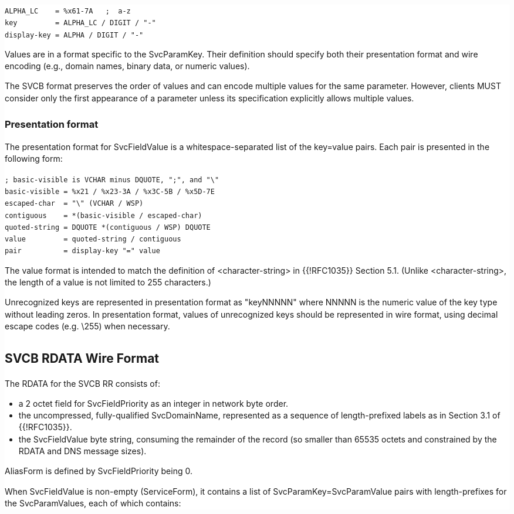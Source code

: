     ALPHA_LC    = %x61-7A   ;  a-z
    key         = ALPHA_LC / DIGIT / "-"
    display-key = ALPHA / DIGIT / "-"

Values are in a format specific to the SvcParamKey.
Their definition should specify both their presentation format
and wire encoding (e.g., domain names, binary data, or numeric values).

The SVCB format preserves the order of values and can encode multiple
values for the same parameter.  However, clients MUST consider only
the first appearance of a parameter unless its specification explicitly allows
multiple values.

### Presentation format

The presentation format for SvcFieldValue is a whitespace-separated
list of the key=value pairs.  Each pair is presented in the following form:

    ; basic-visible is VCHAR minus DQUOTE, ";", and "\"
    basic-visible = %x21 / %x23-3A / %x3C-5B / %x5D-7E
    escaped-char  = "\" (VCHAR / WSP)
    contiguous    = *(basic-visible / escaped-char)
    quoted-string = DQUOTE *(contiguous / WSP) DQUOTE
    value         = quoted-string / contiguous
    pair          = display-key "=" value

The value format is intended to match the definition of &lt;character-string&gt;
in {{!RFC1035}} Section 5.1.  (Unlike &lt;character-string&gt;, the length
of a value is not limited to 255 characters.)

Unrecognized keys are represented in presentation
format as "keyNNNNN" where NNNNN is the numeric
value of the key type without leading zeros.
In presentation format, values of unrecognized keys
should be represented in wire format, using decimal escape codes
(e.g. \255) when necessary.


## SVCB RDATA Wire Format

The RDATA for the SVCB RR consists of:

* a 2 octet field for SvcFieldPriority as an integer in network
  byte order.
* the uncompressed, fully-qualified SvcDomainName, represented as
  a sequence of length-prefixed labels as in Section 3.1 of {{!RFC1035}}.
* the SvcFieldValue byte string, consuming the remainder of the record
  (so smaller than 65535 octets and constrained by the RDATA
  and DNS message sizes).

AliasForm is defined by SvcFieldPriority being 0.

When SvcFieldValue is non-empty (ServiceForm), it contains a list of
SvcParamKey=SvcParamValue pairs with length-prefixes for the SvcParamValues,
each of which contains:
